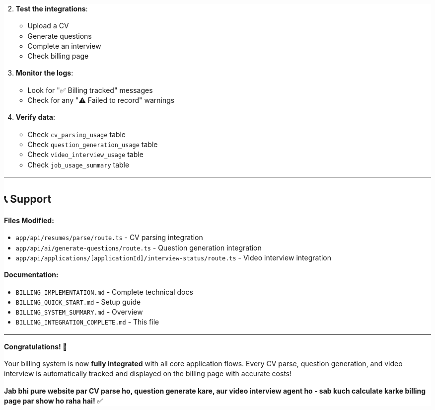2. **Test the integrations**:
   - Upload a CV
   - Generate questions
   - Complete an interview
   - Check billing page

3. **Monitor the logs**:
   - Look for "✅ Billing tracked" messages
   - Check for any "⚠️ Failed to record" warnings

4. **Verify data**:
   - Check `cv_parsing_usage` table
   - Check `question_generation_usage` table
   - Check `video_interview_usage` table
   - Check `job_usage_summary` table

---

## 📞 Support

**Files Modified:**
- `app/api/resumes/parse/route.ts` - CV parsing integration
- `app/api/ai/generate-questions/route.ts` - Question generation integration
- `app/api/applications/[applicationId]/interview-status/route.ts` - Video interview integration

**Documentation:**
- `BILLING_IMPLEMENTATION.md` - Complete technical docs
- `BILLING_QUICK_START.md` - Setup guide
- `BILLING_SYSTEM_SUMMARY.md` - Overview
- `BILLING_INTEGRATION_COMPLETE.md` - This file

---

**Congratulations! 🎉**

Your billing system is now **fully integrated** with all core application flows. Every CV parse, question generation, and video interview is automatically tracked and displayed on the billing page with accurate costs!

**Jab bhi pure website par CV parse ho, question generate kare, aur video interview agent ho - sab kuch calculate karke billing page par show ho raha hai!** ✅
